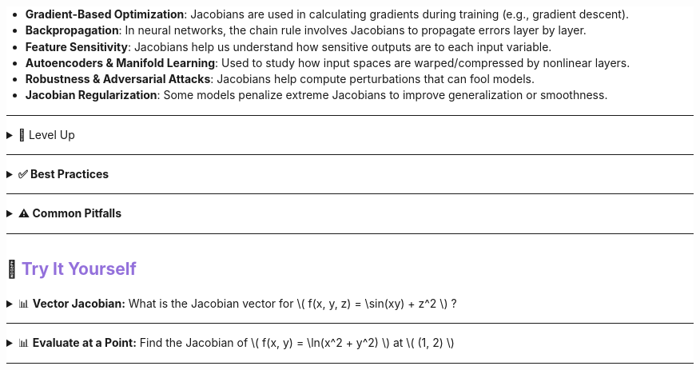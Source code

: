<ul>
  <li>
    <b>Gradient-Based Optimization</b>: Jacobians are used in calculating gradients during training (e.g., gradient descent).
  </li>
  <li>
    <b>Backpropagation</b>: In neural networks, the chain rule involves Jacobians to propagate errors layer by layer.
  </li>
  <li>
    <b>Feature Sensitivity</b>: Jacobians help us understand how sensitive outputs are to each input variable.
  </li>
  <li>
    <b>Autoencoders & Manifold Learning</b>: Used to study how input spaces are warped/compressed by nonlinear layers.
  </li>
  <li>
    <b>Robustness & Adversarial Attacks</b>: Jacobians help compute perturbations that can fool models.
  </li>
  <li>
    <b>Jacobian Regularization</b>: Some models penalize extreme Jacobians to improve generalization or smoothness.
  </li>
</ul>

---

<details class="level-up-box"><summary class="level-up-title">🧠 Level Up</summary></details>

---

<details class="custom-box custom-best"><summary><strong>✅ Best Practices</strong></summary></details>

---


<details class="custom-box custom-warning"><summary><strong>⚠️ Common Pitfalls</strong></summary></details>

---

## 📌 <span style="color:#9370DB;">Try It Yourself</span>


<details><summary>📊 <strong>Vector Jacobian:</strong> What is the Jacobian vector for 
\( f(x, y, z) = \sin(xy) + z^2 \) ?</summary></details>

---

<details><summary>📊 <strong>Evaluate at a Point:</strong> Find the Jacobian of 
\( f(x, y) = \ln(x^2 + y^2) \) at \( (1, 2) \)</summary></details>

---
